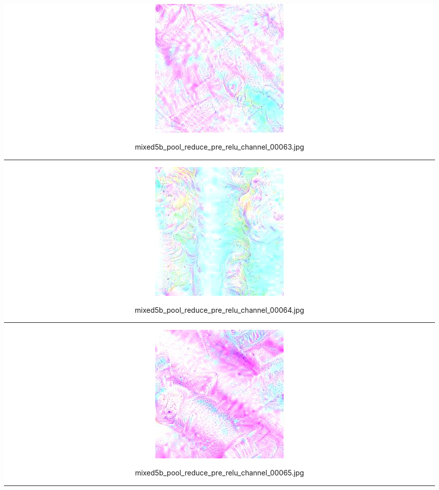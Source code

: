 <p align="center">  <img src="mixed5b_pool_reduce_pre_relu_channel_00063.jpg?"> </p><p align="center">mixed5b_pool_reduce_pre_relu_channel_00063.jpg</p>

***

<p align="center">  <img src="mixed5b_pool_reduce_pre_relu_channel_00064.jpg?"> </p><p align="center">mixed5b_pool_reduce_pre_relu_channel_00064.jpg</p>

***

<p align="center">  <img src="mixed5b_pool_reduce_pre_relu_channel_00065.jpg?"> </p><p align="center">mixed5b_pool_reduce_pre_relu_channel_00065.jpg</p>

***

